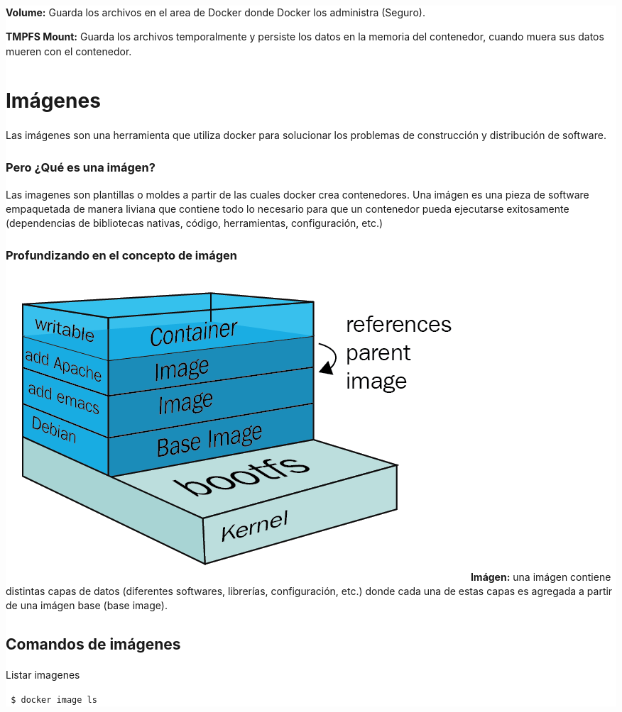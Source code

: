 **Volume:** Guarda los archivos en el area de Docker donde Docker los administra (Seguro).

**TMPFS Mount:** Guarda los archivos temporalmente y persiste los datos en la memoria del contenedor, cuando muera sus datos mueren con el contenedor.

#
# Imágenes

Las imágenes son una herramienta que utiliza docker para solucionar los problemas de construcción y distribución de software.

###  Pero ¿Qué es una imágen?

Las imagenes son plantillas o moldes a partir de las cuales docker crea contenedores. Una imágen es una pieza de software empaquetada de manera liviana que contiene todo lo necesario para que un contenedor pueda ejecutarse exitosamente (dependencias de bibliotecas nativas, código, herramientas, configuración, etc.)

### Profundizando en el concepto de imágen

![Concepto imágen](image.webp)
 **Imágen:** una imágen contiene distintas capas de datos (diferentes softwares, librerías, configuración, etc.) donde cada una de estas capas es agregada a partir de una imágen base (base image).

 ## Comandos de imágenes

Listar imagenes
 ```
  $ docker image ls
 ```
